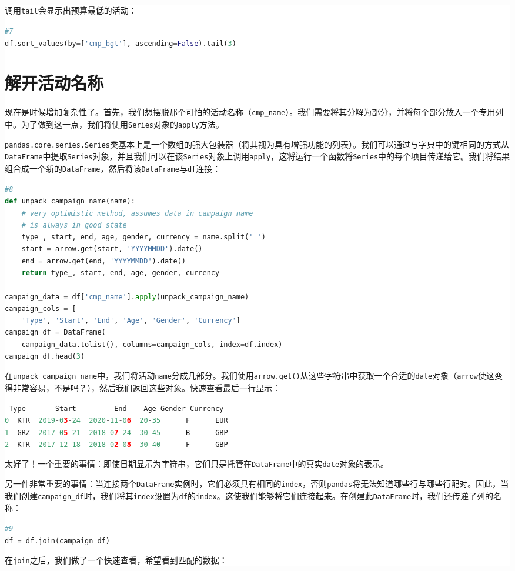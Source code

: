 调用`tail`会显示出预算最低的活动：

```py
#7
df.sort_values(by=['cmp_bgt'], ascending=False).tail(3)
```

# 解开活动名称

现在是时候增加复杂性了。首先，我们想摆脱那个可怕的活动名称（`cmp_name`）。我们需要将其分解为部分，并将每个部分放入一个专用列中。为了做到这一点，我们将使用`Series`对象的`apply`方法。

`pandas.core.series.Series`类基本上是一个数组的强大包装器（将其视为具有增强功能的列表）。我们可以通过与字典中的键相同的方式从`DataFrame`中提取`Series`对象，并且我们可以在该`Series`对象上调用`apply`，这将运行一个函数将`Series`中的每个项目传递给它。我们将结果组合成一个新的`DataFrame`，然后将该`DataFrame`与`df`连接：

```py
#8
def unpack_campaign_name(name):
    # very optimistic method, assumes data in campaign name
    # is always in good state
    type_, start, end, age, gender, currency = name.split('_')
    start = arrow.get(start, 'YYYYMMDD').date()
    end = arrow.get(end, 'YYYYMMDD').date()
    return type_, start, end, age, gender, currency

campaign_data = df['cmp_name'].apply(unpack_campaign_name)
campaign_cols = [
    'Type', 'Start', 'End', 'Age', 'Gender', 'Currency']
campaign_df = DataFrame(
    campaign_data.tolist(), columns=campaign_cols, index=df.index)
campaign_df.head(3)
```

在`unpack_campaign_name`中，我们将活动`name`分成几部分。我们使用`arrow.get()`从这些字符串中获取一个合适的`date`对象（`arrow`使这变得非常容易，不是吗？），然后我们返回这些对象。快速查看最后一行显示：

```py
 Type       Start         End    Age Gender Currency
0  KTR  2019-03-24  2020-11-06  20-35      F      EUR
1  GRZ  2017-05-21  2018-07-24  30-45      B      GBP
2  KTR  2017-12-18  2018-02-08  30-40      F      GBP
```

太好了！一个重要的事情：即使日期显示为字符串，它们只是托管在`DataFrame`中的真实`date`对象的表示。

另一件非常重要的事情：当连接两个`DataFrame`实例时，它们必须具有相同的`index`，否则`pandas`将无法知道哪些行与哪些行配对。因此，当我们创建`campaign_df`时，我们将其`index`设置为`df`的`index`。这使我们能够将它们连接起来。在创建此`DataFrame`时，我们还传递了列的名称：

```py
#9
df = df.join(campaign_df)
```

在`join`之后，我们做了一个快速查看，希望看到匹配的数据：
